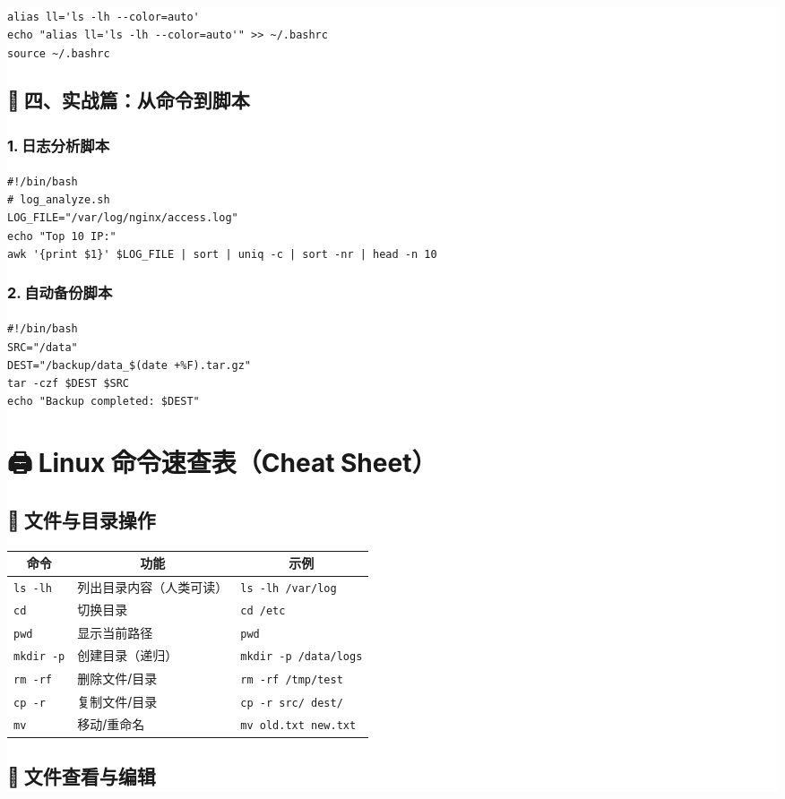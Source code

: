 

```
alias ll='ls -lh --color=auto'
echo "alias ll='ls -lh --color=auto'" >> ~/.bashrc
source ~/.bashrc
```

## 🔴 四、实战篇：从命令到脚本

### 1. 日志分析脚本

```
#!/bin/bash
# log_analyze.sh
LOG_FILE="/var/log/nginx/access.log"
echo "Top 10 IP:"
awk '{print $1}' $LOG_FILE | sort | uniq -c | sort -nr | head -n 10
```

### 2. 自动备份脚本



```
#!/bin/bash
SRC="/data"
DEST="/backup/data_$(date +%F).tar.gz"
tar -czf $DEST $SRC
echo "Backup completed: $DEST"
```



# 🖨 **Linux 命令速查表（Cheat Sheet）**

## 📂 文件与目录操作

| 命令       | 功能                     | 示例                  |
| ---------- | ------------------------ | --------------------- |
| `ls -lh`   | 列出目录内容（人类可读） | `ls -lh /var/log`     |
| `cd`       | 切换目录                 | `cd /etc`             |
| `pwd`      | 显示当前路径             | `pwd`                 |
| `mkdir -p` | 创建目录（递归）         | `mkdir -p /data/logs` |
| `rm -rf`   | 删除文件/目录            | `rm -rf /tmp/test`    |
| `cp -r`    | 复制文件/目录            | `cp -r src/ dest/`    |
| `mv`       | 移动/重命名              | `mv old.txt new.txt`  |

## 📄 文件查看与编辑
